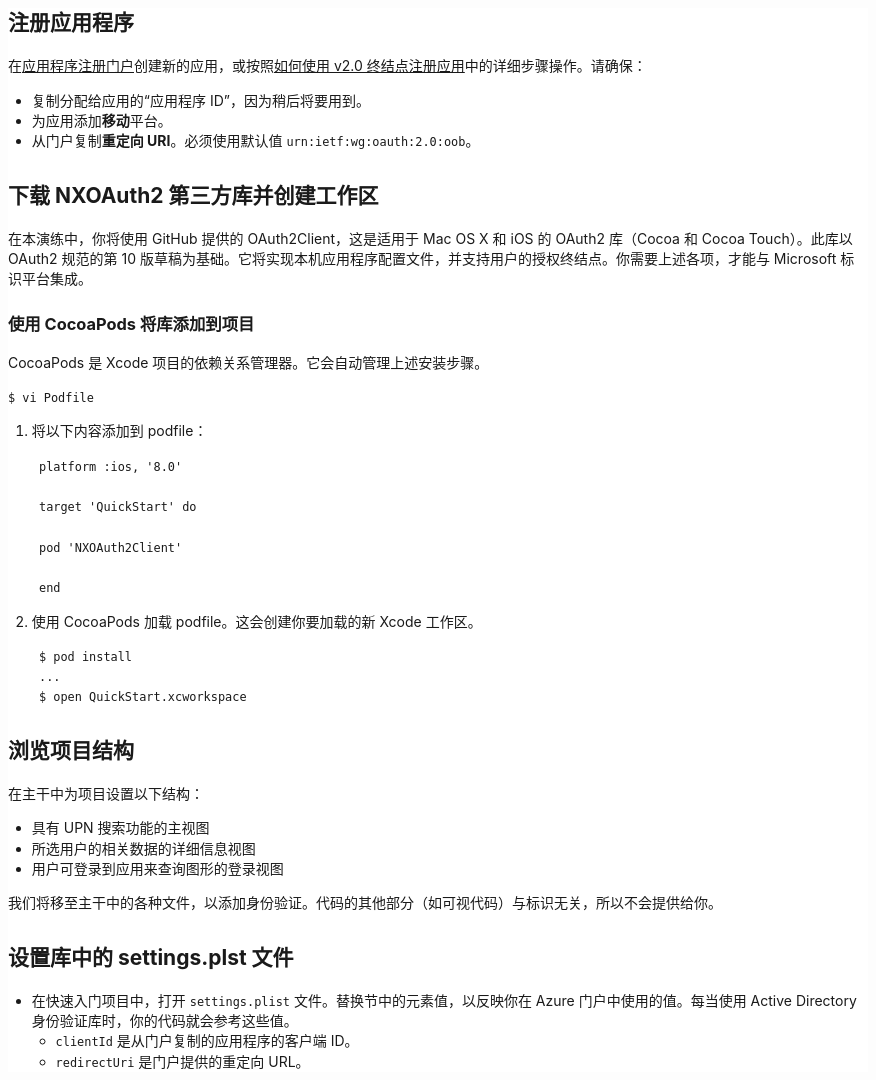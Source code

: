 
## 注册应用程序
在[应用程序注册门户](https://apps.dev.microsoft.com)创建新的应用，或按照[如何使用 v2.0 终结点注册应用](/documentation/articles/active-directory-v2-app-registration/)中的详细步骤操作。请确保：

- 复制分配给应用的“应用程序 ID”，因为稍后将要用到。
- 为应用添加**移动**平台。
- 从门户复制**重定向 URI**。必须使用默认值 `urn:ietf:wg:oauth:2.0:oob`。


## 下载 NXOAuth2 第三方库并创建工作区

在本演练中，你将使用 GitHub 提供的 OAuth2Client，这是适用于 Mac OS X 和 iOS 的 OAuth2 库（Cocoa 和 Cocoa Touch）。此库以 OAuth2 规范的第 10 版草稿为基础。它将实现本机应用程序配置文件，并支持用户的授权终结点。你需要上述各项，才能与 Microsoft 标识平台集成。

### 使用 CocoaPods 将库添加到项目

CocoaPods 是 Xcode 项目的依赖关系管理器。它会自动管理上述安装步骤。


	$ vi Podfile

1. 将以下内容添加到 podfile：

		
		platform :ios, '8.0'
	
		target 'QuickStart' do
	
		pod 'NXOAuth2Client'
	
		end
		

2. 使用 CocoaPods 加载 podfile。这会创建你要加载的新 Xcode 工作区。

		
		$ pod install
		...
		$ open QuickStart.xcworkspace
		

## 浏览项目结构

在主干中为项目设置以下结构：

- 具有 UPN 搜索功能的主视图
- 所选用户的相关数据的详细信息视图
- 用户可登录到应用来查询图形的登录视图

我们将移至主干中的各种文件，以添加身份验证。代码的其他部分（如可视代码）与标识无关，所以不会提供给你。

## 设置库中的 settings.plst 文件

-	在快速入门项目中，打开 `settings.plist` 文件。替换节中的元素值，以反映你在 Azure 门户中使用的值。每当使用 Active Directory 身份验证库时，你的代码就会参考这些值。
    -	`clientId` 是从门户复制的应用程序的客户端 ID。
    -	`redirectUri` 是门户提供的重定向 URL。
